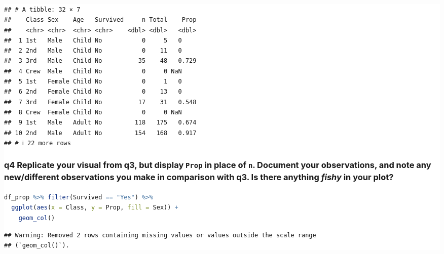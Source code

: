     ## # A tibble: 32 × 7
    ##    Class Sex    Age   Survived     n Total    Prop
    ##    <chr> <chr>  <chr> <chr>    <dbl> <dbl>   <dbl>
    ##  1 1st   Male   Child No           0     5   0    
    ##  2 2nd   Male   Child No           0    11   0    
    ##  3 3rd   Male   Child No          35    48   0.729
    ##  4 Crew  Male   Child No           0     0 NaN    
    ##  5 1st   Female Child No           0     1   0    
    ##  6 2nd   Female Child No           0    13   0    
    ##  7 3rd   Female Child No          17    31   0.548
    ##  8 Crew  Female Child No           0     0 NaN    
    ##  9 1st   Male   Adult No         118   175   0.674
    ## 10 2nd   Male   Adult No         154   168   0.917
    ## # ℹ 22 more rows

### **q4** Replicate your visual from q3, but display `Prop` in place of `n`. Document your observations, and note any new/different observations you make in comparison with q3. Is there anything *fishy* in your plot?

``` r
df_prop %>% filter(Survived == "Yes") %>%
  ggplot(aes(x = Class, y = Prop, fill = Sex)) +
    geom_col() 
```

    ## Warning: Removed 2 rows containing missing values or values outside the scale range
    ## (`geom_col()`).
